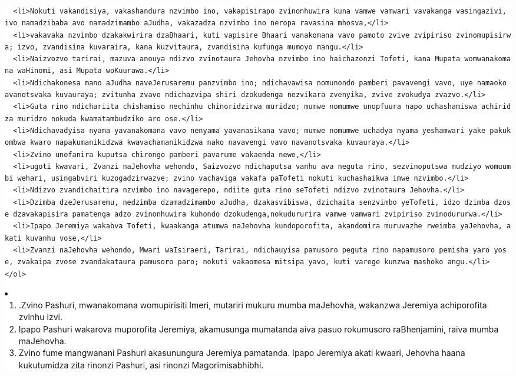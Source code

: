       <li>Nokuti vakandisiya, vakashandura nzvimbo ino, vakapisirapo zvinonhuwira kuna vamwe vamwari vavakanga vasingazivi, ivo namadzibaba avo namadzimambo aJudha, vakazadza nzvimbo ino neropa ravasina mhosva,</li>
      <li>vakavaka nzvimbo dzakakwirira dzaBhaari, kuti vapisire Bhaari vanakomana vavo pamoto zvive zvipiriso zvinomupisirwa; izvo, zvandisina kuvaraira, kana kuzvitaura, zvandisina kufunga mumoyo mangu.</li>
      <li>Naizvozvo tarirai, mazuva anouya ndizvo zvinotaura Jehovha nzvimbo ino haichazonzi Tofeti, kana Mupata womwanakomana waHinomi, asi Mupata woKuurawa.</li>
      <li>Ndichakonesa mano aJudha naveJerusaremu panzvimbo ino; ndichavawisa nomunondo pamberi pavavengi vavo, uye namaoko avanotsvaka kuvauraya; zvitunha zvavo ndichazvipa shiri dzokudenga nezvikara zvenyika, zvive zvokudya zvazvo.</li>
      <li>Guta rino ndichariita chishamiso nechinhu chinoridzirwa muridzo; mumwe nomumwe unopfuura napo uchashamiswa achiridza muridzo nokuda kwamatambudziko aro ose.</li>
      <li>Ndichavadyisa nyama yavanakomana vavo nenyama yavanasikana vavo; mumwe nomumwe uchadya nyama yeshamwari yake pakukombwa kwaro napakumanikidzwa kwavachamanikidzwa nako navavengi vavo navanotsvaka kuvauraya.</li>
      <li>Zvino unofanira kuputsa chirongo pamberi pavarume vakaenda newe,</li>
      <li>ugoti kwavari, Zvanzi naJehovha wehondo, Saizvozvo ndichaputsa vanhu ava neguta rino, sezvinoputswa mudziyo womuumbi wehari, usingabviri kuzogadzirwazve; zvino vachaviga vakafa paTofeti nokuti kuchashaikwa imwe nzvimbo.</li>
      <li>Ndizvo zvandichaitira nzvimbo ino navagerepo, ndiite guta rino seTofeti ndizvo zvinotaura Jehovha.</li>
      <li>Dzimba dzeJerusaremu, nedzimba dzamadzimambo aJudha, dzakasvibiswa, dzichaita senzvimbo yeTofeti, idzo dzimba dzose dzavakapisira pamatenga adzo zvinonhuwira kuhondo dzokudenga,nokudururira vamwe vamwari zvipiriso zvinodururwa.</li>
      <li>Ipapo Jeremiya wakabva Tofeti, kwaakanga atumwa naJehovha kundoporofita, akandomira muruvazhe rweimba yaJehovha, akati kuvanhu vose,</li>
      <li>Zvanzi naJehovha wehondo, Mwari waIsiraeri, Tarirai, ndichauyisa pamusoro peguta rino napamusoro pemisha yaro yose, zvakaipa zvose zvandakataura pamusoro paro; nokuti vakaomesa mitsipa yavo, kuti varege kunzwa mashoko angu.</li>
    </ol>
  </li>
  <li>
    <ol>
      <li>.Zvino Pashuri, mwanakomana womupirisiti Imeri, mutariri mukuru mumba maJehovha, wakanzwa Jeremiya achiporofita zvinhu izvi.</li>
      <li>Ipapo Pashuri wakarova muporofita Jeremiya, akamusunga mumatanda aiva pasuo rokumusoro raBhenjamini, raiva mumba maJehovha.</li>
      <li>Zvino fume mangwanani Pashuri akasunungura Jeremiya pamatanda. Ipapo Jeremiya akati kwaari, Jehovha haana kukutumidza zita rinonzi Pashuri, asi rinonzi Magorimisabhibhi.</li>
